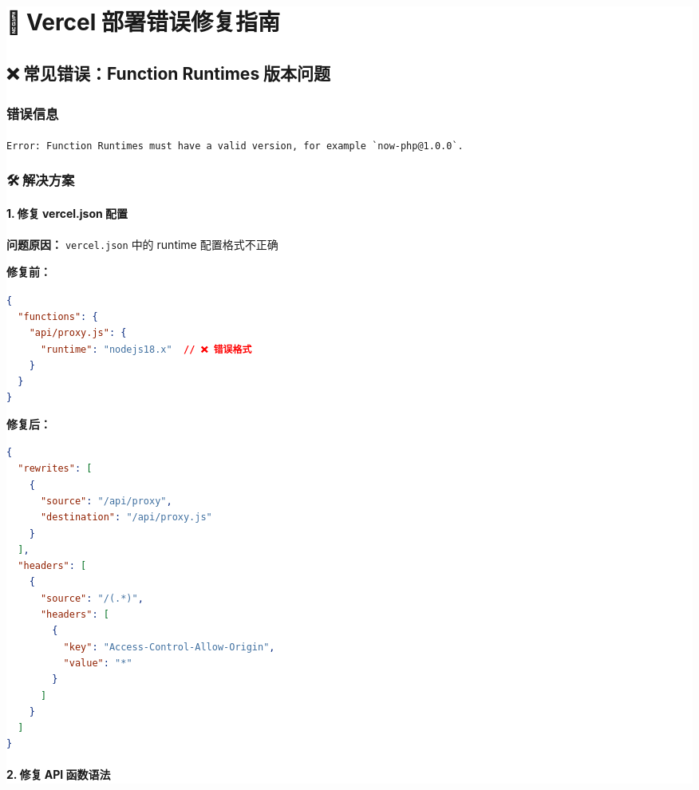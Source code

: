 # 🔧 Vercel 部署错误修复指南

## ❌ 常见错误：Function Runtimes 版本问题

### 错误信息
```
Error: Function Runtimes must have a valid version, for example `now-php@1.0.0`.
```

### 🛠️ 解决方案

#### 1. 修复 vercel.json 配置

**问题原因：** `vercel.json` 中的 runtime 配置格式不正确

**修复前：**
```json
{
  "functions": {
    "api/proxy.js": {
      "runtime": "nodejs18.x"  // ❌ 错误格式
    }
  }
}
```

**修复后：**
```json
{
  "rewrites": [
    {
      "source": "/api/proxy",
      "destination": "/api/proxy.js"
    }
  ],
  "headers": [
    {
      "source": "/(.*)",
      "headers": [
        {
          "key": "Access-Control-Allow-Origin",
          "value": "*"
        }
      ]
    }
  ]
}
```

#### 2. 修复 API 函数语法
